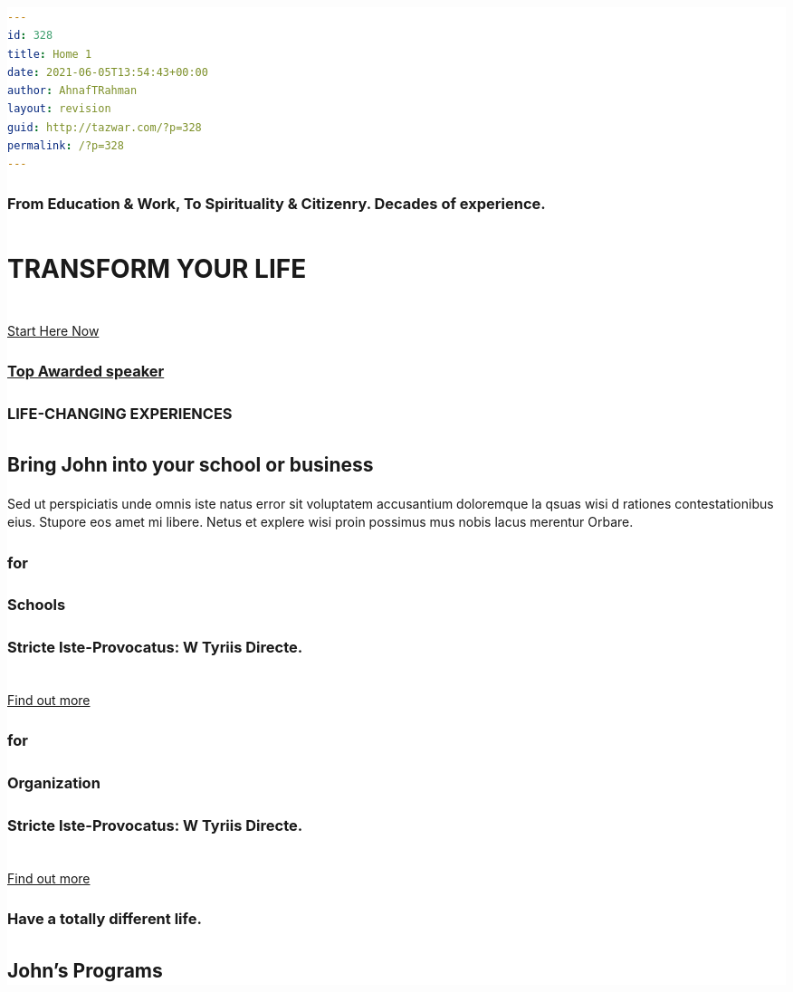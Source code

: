 ```yaml
---
id: 328
title: Home 1
date: 2021-06-05T13:54:43+00:00
author: AhnafTRahman
layout: revision
guid: http://tazwar.com/?p=328
permalink: /?p=328
---
```

### From Education & Work, To Spirituality & Citizenry. Decades of experience.

# TRANSFORM YOUR LIFE

<a href="#programs" role="button"><br /> Start Here Now<br /> </a>

### [Top Awarded speaker](#)

### LIFE-CHANGING EXPERIENCES

## Bring John into your school or business

Sed ut perspiciatis unde omnis iste natus error sit voluptatem accusantium doloremque la qsuas wisi d rationes contestationibus eius. Stupore eos amet mi libere. Netus et explere wisi proin possimus mus nobis lacus merentur Orbare.

### for

### Schools

### Stricte Iste-Provocatus: W Tyriis Directe.

<a href="#" role="button"><br /> Find out more<br /> </a>

### for

### Organization

### Stricte Iste-Provocatus: W Tyriis Directe.

<a href="#" role="button"><br /> Find out more<br /> </a>

### Have a totally different life.

## John&#8217;s Programs
